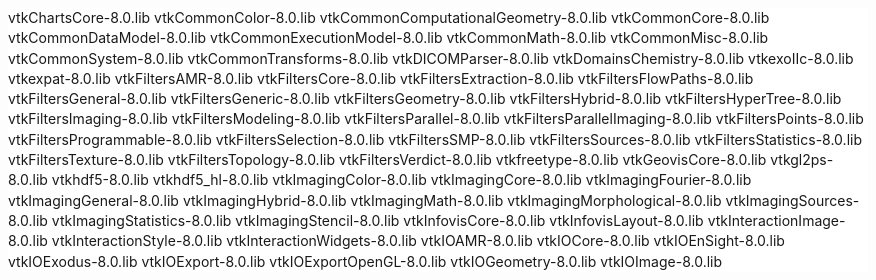 vtkChartsCore-8.0.lib
vtkCommonColor-8.0.lib
vtkCommonComputationalGeometry-8.0.lib
vtkCommonCore-8.0.lib
vtkCommonDataModel-8.0.lib
vtkCommonExecutionModel-8.0.lib
vtkCommonMath-8.0.lib
vtkCommonMisc-8.0.lib
vtkCommonSystem-8.0.lib
vtkCommonTransforms-8.0.lib
vtkDICOMParser-8.0.lib
vtkDomainsChemistry-8.0.lib
vtkexoIIc-8.0.lib
vtkexpat-8.0.lib
vtkFiltersAMR-8.0.lib
vtkFiltersCore-8.0.lib
vtkFiltersExtraction-8.0.lib
vtkFiltersFlowPaths-8.0.lib
vtkFiltersGeneral-8.0.lib
vtkFiltersGeneric-8.0.lib
vtkFiltersGeometry-8.0.lib
vtkFiltersHybrid-8.0.lib
vtkFiltersHyperTree-8.0.lib
vtkFiltersImaging-8.0.lib
vtkFiltersModeling-8.0.lib
vtkFiltersParallel-8.0.lib
vtkFiltersParallelImaging-8.0.lib
vtkFiltersPoints-8.0.lib
vtkFiltersProgrammable-8.0.lib
vtkFiltersSelection-8.0.lib
vtkFiltersSMP-8.0.lib
vtkFiltersSources-8.0.lib
vtkFiltersStatistics-8.0.lib
vtkFiltersTexture-8.0.lib
vtkFiltersTopology-8.0.lib
vtkFiltersVerdict-8.0.lib
vtkfreetype-8.0.lib
vtkGeovisCore-8.0.lib
vtkgl2ps-8.0.lib
vtkhdf5-8.0.lib
vtkhdf5_hl-8.0.lib
vtkImagingColor-8.0.lib
vtkImagingCore-8.0.lib
vtkImagingFourier-8.0.lib
vtkImagingGeneral-8.0.lib
vtkImagingHybrid-8.0.lib
vtkImagingMath-8.0.lib
vtkImagingMorphological-8.0.lib
vtkImagingSources-8.0.lib
vtkImagingStatistics-8.0.lib
vtkImagingStencil-8.0.lib
vtkInfovisCore-8.0.lib
vtkInfovisLayout-8.0.lib
vtkInteractionImage-8.0.lib
vtkInteractionStyle-8.0.lib
vtkInteractionWidgets-8.0.lib
vtkIOAMR-8.0.lib
vtkIOCore-8.0.lib
vtkIOEnSight-8.0.lib
vtkIOExodus-8.0.lib
vtkIOExport-8.0.lib
vtkIOExportOpenGL-8.0.lib
vtkIOGeometry-8.0.lib
vtkIOImage-8.0.lib